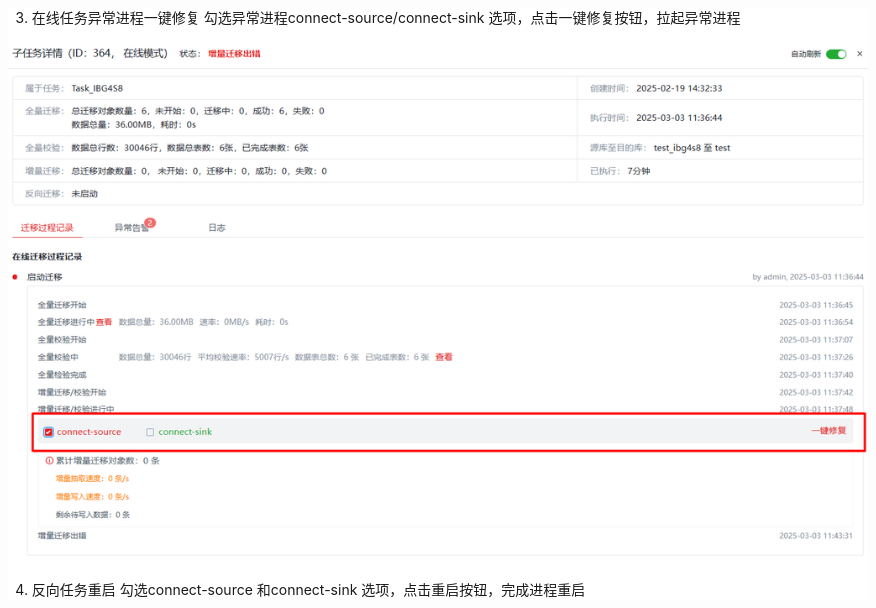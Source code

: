    3. 在线任务异常进程一键修复
    勾选异常进程connect-source/connect-sink 选项，点击一键修复按钮，拉起异常进程
   
   ![img.png](figures/断点续传_在线迁移2.png)
   
   4. 反向任务重启
   勾选connect-source 和connect-sink 选项，点击重启按钮，完成进程重启
